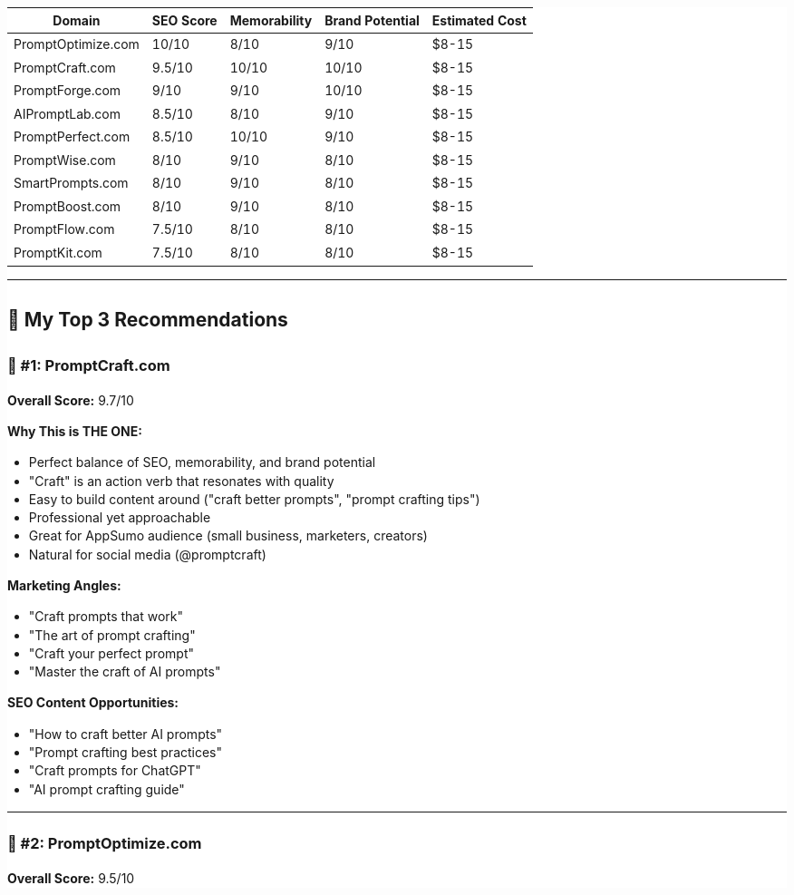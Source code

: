 | Domain | SEO Score | Memorability | Brand Potential | Estimated Cost |
|--------|-----------|--------------|-----------------|----------------|
| PromptOptimize.com | 10/10 | 8/10 | 9/10 | $8-15 |
| PromptCraft.com | 9.5/10 | 10/10 | 10/10 | $8-15 |
| PromptForge.com | 9/10 | 9/10 | 10/10 | $8-15 |
| AIPromptLab.com | 8.5/10 | 8/10 | 9/10 | $8-15 |
| PromptPerfect.com | 8.5/10 | 10/10 | 9/10 | $8-15 |
| PromptWise.com | 8/10 | 9/10 | 8/10 | $8-15 |
| SmartPrompts.com | 8/10 | 9/10 | 8/10 | $8-15 |
| PromptBoost.com | 8/10 | 9/10 | 8/10 | $8-15 |
| PromptFlow.com | 7.5/10 | 8/10 | 8/10 | $8-15 |
| PromptKit.com | 7.5/10 | 8/10 | 8/10 | $8-15 |

---

## 🎯 My Top 3 Recommendations

### 🥇 #1: PromptCraft.com
**Overall Score:** 9.7/10

**Why This is THE ONE:**
- Perfect balance of SEO, memorability, and brand potential
- "Craft" is an action verb that resonates with quality
- Easy to build content around ("craft better prompts", "prompt crafting tips")
- Professional yet approachable
- Great for AppSumo audience (small business, marketers, creators)
- Natural for social media (@promptcraft)

**Marketing Angles:**
- "Craft prompts that work"
- "The art of prompt crafting"
- "Craft your perfect prompt"
- "Master the craft of AI prompts"

**SEO Content Opportunities:**
- "How to craft better AI prompts"
- "Prompt crafting best practices"
- "Craft prompts for ChatGPT"
- "AI prompt crafting guide"

---

### 🥈 #2: PromptOptimize.com
**Overall Score:** 9.5/10
